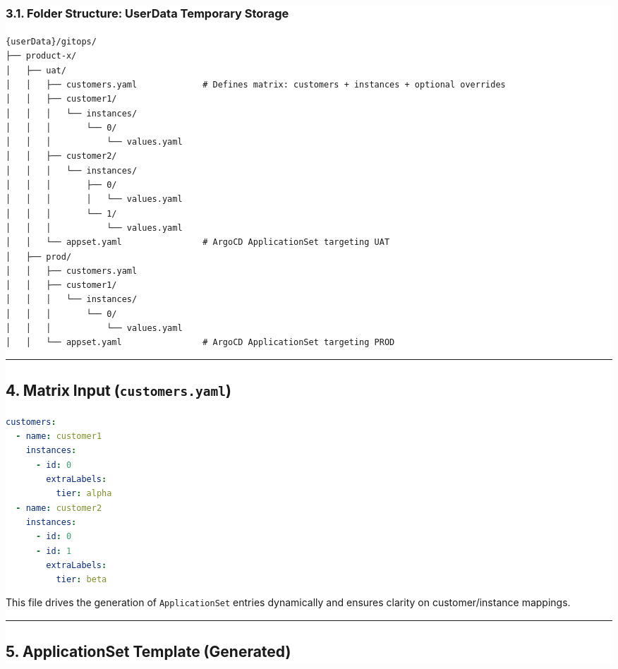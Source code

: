 ### 3.1. **Folder Structure: UserData Temporary Storage**

```plaintext
{userData}/gitops/
├── product-x/
│   ├── uat/
│   │   ├── customers.yaml             # Defines matrix: customers + instances + optional overrides
│   │   ├── customer1/
│   │   │   └── instances/
│   │   │       └── 0/
│   │   │           └── values.yaml
│   │   ├── customer2/
│   │   │   └── instances/
│   │   │       ├── 0/
│   │   │       │   └── values.yaml
│   │   │       └── 1/
│   │   │           └── values.yaml
│   │   └── appset.yaml                # ArgoCD ApplicationSet targeting UAT
│   ├── prod/
│   │   ├── customers.yaml
│   │   ├── customer1/
│   │   │   └── instances/
│   │   │       └── 0/
│   │   │           └── values.yaml
│   │   └── appset.yaml                # ArgoCD ApplicationSet targeting PROD
```

---

## 4. **Matrix Input (`customers.yaml`)**

```yaml
customers:
  - name: customer1
    instances:
      - id: 0
        extraLabels:
          tier: alpha
  - name: customer2
    instances:
      - id: 0
      - id: 1
        extraLabels:
          tier: beta
```

This file drives the generation of `ApplicationSet` entries dynamically and ensures clarity on customer/instance mappings.

---

## 5. **ApplicationSet Template (Generated)**
